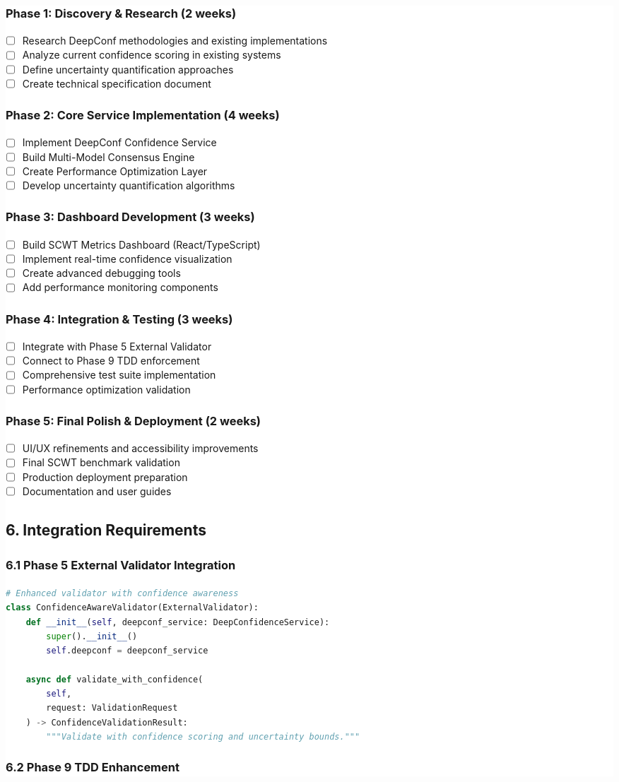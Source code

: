 ### Phase 1: Discovery & Research (2 weeks)
- [ ] Research DeepConf methodologies and existing implementations
- [ ] Analyze current confidence scoring in existing systems
- [ ] Define uncertainty quantification approaches
- [ ] Create technical specification document

### Phase 2: Core Service Implementation (4 weeks)
- [ ] Implement DeepConf Confidence Service
- [ ] Build Multi-Model Consensus Engine
- [ ] Create Performance Optimization Layer
- [ ] Develop uncertainty quantification algorithms

### Phase 3: Dashboard Development (3 weeks)
- [ ] Build SCWT Metrics Dashboard (React/TypeScript)
- [ ] Implement real-time confidence visualization
- [ ] Create advanced debugging tools
- [ ] Add performance monitoring components

### Phase 4: Integration & Testing (3 weeks)
- [ ] Integrate with Phase 5 External Validator
- [ ] Connect to Phase 9 TDD enforcement
- [ ] Comprehensive test suite implementation
- [ ] Performance optimization validation

### Phase 5: Final Polish & Deployment (2 weeks)
- [ ] UI/UX refinements and accessibility improvements
- [ ] Final SCWT benchmark validation
- [ ] Production deployment preparation
- [ ] Documentation and user guides

## 6. Integration Requirements

### 6.1 Phase 5 External Validator Integration

```python
# Enhanced validator with confidence awareness
class ConfidenceAwareValidator(ExternalValidator):
    def __init__(self, deepconf_service: DeepConfidenceService):
        super().__init__()
        self.deepconf = deepconf_service
        
    async def validate_with_confidence(
        self,
        request: ValidationRequest
    ) -> ConfidenceValidationResult:
        """Validate with confidence scoring and uncertainty bounds."""
```

### 6.2 Phase 9 TDD Enhancement
